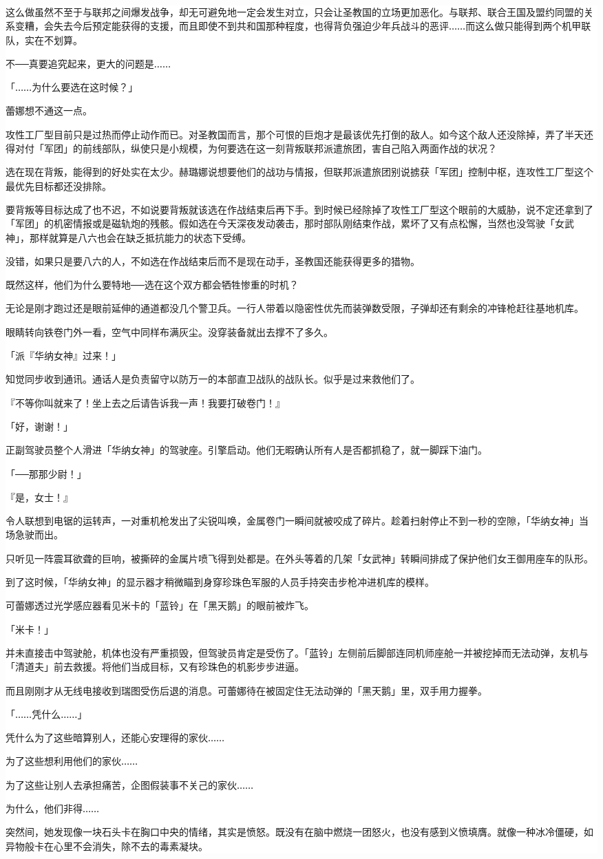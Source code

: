 这么做虽然不至于与联邦之间爆发战争，却无可避免地一定会发生对立，只会让圣教国的立场更加恶化。与联邦、联合王国及盟约同盟的关系变糟，会失去今后预定能获得的支援，而且即使不到共和国那种程度，也得背负强迫少年兵战斗的恶评……而这么做只能得到两个机甲联队，实在不划算。

不──真要追究起来，更大的问题是……

「……为什么要选在这时候？」

蕾娜想不通这一点。

攻性工厂型目前只是过热而停止动作而已。对圣教国而言，那个可恨的巨炮才是最该优先打倒的敌人。如今这个敌人还没除掉，弄了半天还得对付「军团」的前线部队，纵使只是小规模，为何要选在这一刻背叛联邦派遣旅团，害自己陷入两面作战的状况？

选在现在背叛，能得到的好处实在太少。赫璐娜说想要他们的战功与情报，但联邦派遣旅团别说掳获「军团」控制中枢，连攻性工厂型这个最优先目标都还没排除。

要背叛等目标达成了也不迟，不如说要背叛就该选在作战结束后再下手。到时候已经除掉了攻性工厂型这个眼前的大威胁，说不定还拿到了「军团」的机密情报或是磁轨炮的残骸。假如选在今天深夜发动袭击，那时部队刚结束作战，累坏了又有点松懈，当然也没驾驶「女武神」，那样就算是八六也会在缺乏抵抗能力的状态下受缚。

没错，如果只是要八六的人，不如选在作战结束后而不是现在动手，圣教国还能获得更多的猎物。

既然这样，他们为什么要特地──选在这个双方都会牺牲惨重的时机？

无论是刚才跑过还是眼前延伸的通道都没几个警卫兵。一行人带着以隐密性优先而装弹数受限，子弹却还有剩余的冲锋枪赶往基地机库。

眼睛转向铁卷门外一看，空气中同样布满灰尘。没穿装备就出去撑不了多久。

「派『华纳女神』过来！」

知觉同步收到通讯。通话人是负责留守以防万一的本部直卫战队的战队长。似乎是过来救他们了。

『不等你叫就来了！坐上去之后请告诉我一声！我要打破卷门！』

「好，谢谢！」

正副驾驶员整个人滑进「华纳女神」的驾驶座。引擎启动。他们无暇确认所有人是否都抓稳了，就一脚踩下油门。

「──那那少尉！」

『是，女士！』

令人联想到电锯的运转声，一对重机枪发出了尖锐叫唤，金属卷门一瞬间就被咬成了碎片。趁着扫射停止不到一秒的空隙，「华纳女神」当场急驶而出。

只听见一阵震耳欲聋的巨响，被撕碎的金属片喷飞得到处都是。在外头等着的几架「女武神」转瞬间排成了保护他们女王御用座车的队形。

到了这时候，「华纳女神」的显示器才稍微瞄到身穿珍珠色军服的人员手持突击步枪冲进机库的模样。

可蕾娜透过光学感应器看见米卡的「蓝铃」在「黑天鹅」的眼前被炸飞。

「米卡！」

并未直接击中驾驶舱，机体也没有严重损毁，但驾驶员肯定是受伤了。「蓝铃」左侧前后脚部连同机师座舱一并被挖掉而无法动弹，友机与「清道夫」前去救援。将他们当成目标，又有珍珠色的机影步步进逼。

而且刚刚才从无线电接收到瑞图受伤后退的消息。可蕾娜待在被固定住无法动弹的「黑天鹅」里，双手用力握拳。

「……凭什么……」

凭什么为了这些暗算别人，还能心安理得的家伙……

为了这些想利用他们的家伙……

为了这些让别人去承担痛苦，企图假装事不关己的家伙……

为什么，他们非得……

突然间，她发现像一块石头卡在胸口中央的情绪，其实是愤怒。既没有在脑中燃烧一团怒火，也没有感到义愤填膺。就像一种冰冷僵硬，如异物般卡在心里不会消失，除不去的毒素凝块。
